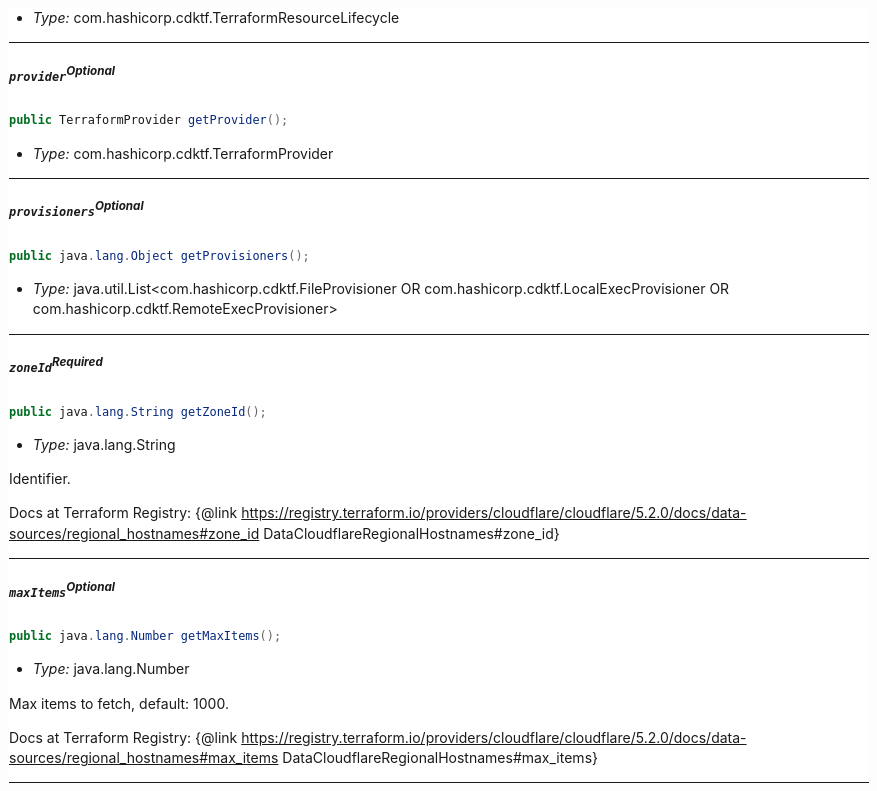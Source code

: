 - *Type:* com.hashicorp.cdktf.TerraformResourceLifecycle

---

##### `provider`<sup>Optional</sup> <a name="provider" id="@cdktf/provider-cloudflare.dataCloudflareRegionalHostnames.DataCloudflareRegionalHostnamesConfig.property.provider"></a>

```java
public TerraformProvider getProvider();
```

- *Type:* com.hashicorp.cdktf.TerraformProvider

---

##### `provisioners`<sup>Optional</sup> <a name="provisioners" id="@cdktf/provider-cloudflare.dataCloudflareRegionalHostnames.DataCloudflareRegionalHostnamesConfig.property.provisioners"></a>

```java
public java.lang.Object getProvisioners();
```

- *Type:* java.util.List<com.hashicorp.cdktf.FileProvisioner OR com.hashicorp.cdktf.LocalExecProvisioner OR com.hashicorp.cdktf.RemoteExecProvisioner>

---

##### `zoneId`<sup>Required</sup> <a name="zoneId" id="@cdktf/provider-cloudflare.dataCloudflareRegionalHostnames.DataCloudflareRegionalHostnamesConfig.property.zoneId"></a>

```java
public java.lang.String getZoneId();
```

- *Type:* java.lang.String

Identifier.

Docs at Terraform Registry: {@link https://registry.terraform.io/providers/cloudflare/cloudflare/5.2.0/docs/data-sources/regional_hostnames#zone_id DataCloudflareRegionalHostnames#zone_id}

---

##### `maxItems`<sup>Optional</sup> <a name="maxItems" id="@cdktf/provider-cloudflare.dataCloudflareRegionalHostnames.DataCloudflareRegionalHostnamesConfig.property.maxItems"></a>

```java
public java.lang.Number getMaxItems();
```

- *Type:* java.lang.Number

Max items to fetch, default: 1000.

Docs at Terraform Registry: {@link https://registry.terraform.io/providers/cloudflare/cloudflare/5.2.0/docs/data-sources/regional_hostnames#max_items DataCloudflareRegionalHostnames#max_items}

---